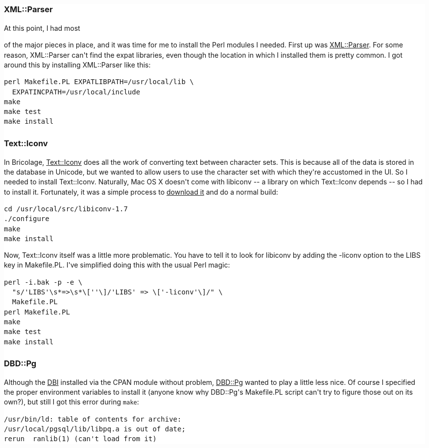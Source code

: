 <h3>XML::Parser</h3> At this point, I had most
<p>of the major pieces in place, and it was time for me to install the Perl
modules I needed. First up was
<a href="http://search.cpan.org/search?dist=XML-Parser">XML::Parser</a>. For
some reason, XML::Parser can't find the expat libraries, even though the
location in which I installed them is pretty common. I got around this by
installing XML::Parser like this:</p>

<pre>perl Makefile.PL EXPATLIBPATH=/usr/local/lib \
  EXPATINCPATH=/usr/local/include
make
make test
make install</pre>

<h3>Text::Iconv</h3>
<p>In Bricolage, <a href="http://search.cpan.org/search?dist=Text-Iconv">Text::Iconv</a> does
all the work of converting text between character sets. This is because all
of the data is stored in the database in Unicode, but we wanted to allow
users to use the character set with which they're accustomed in the UI. So I
needed to install Text::Iconv. Naturally, Mac OS X doesn't come with
libiconv -- a library on which Text::Iconv depends -- so I had to install
it. Fortunately, it was a simple process to
<a href="http://www.gnu.org/software/libiconv/">download it</a> and do a normal
build:</p>

<pre>cd /usr/local/src/libiconv-1.7
./configure
make
make install</pre>

<p>Now, Text::Iconv itself was a little more problematic. You have to tell
it to look for libiconv by adding the -liconv option to the LIBS key in
Makefile.PL. I've simplified doing this with the usual Perl magic:</p>

<pre>perl -i.bak -p -e \
  "s/'LIBS'\s*=>\s*\[''\]/'LIBS' => \['-liconv'\]/" \
  Makefile.PL
perl Makefile.PL
make
make test
make install
</pre>

<h3>DBD::Pg</h3>
<p>Although the <a href="http://search.cpan.org/search?dist=DBI">DBI</a>
installed via the CPAN module without problem,
<a href="http://search.cpan.org/search?dist=DBD-Pg">DBD::Pg</a> wanted to play
a little less nice. Of course I specified the proper environment variables to
install it (anyone know why DBD::Pg's Makefile.PL script can't try to figure
those out on its own?), but still I got this error during <code>make</code>:</p>

<pre>/usr/bin/ld: table of contents for archive:
/usr/local/pgsql/lib/libpq.a is out of date;
rerun  ranlib(1) (can't load from it)</pre>
